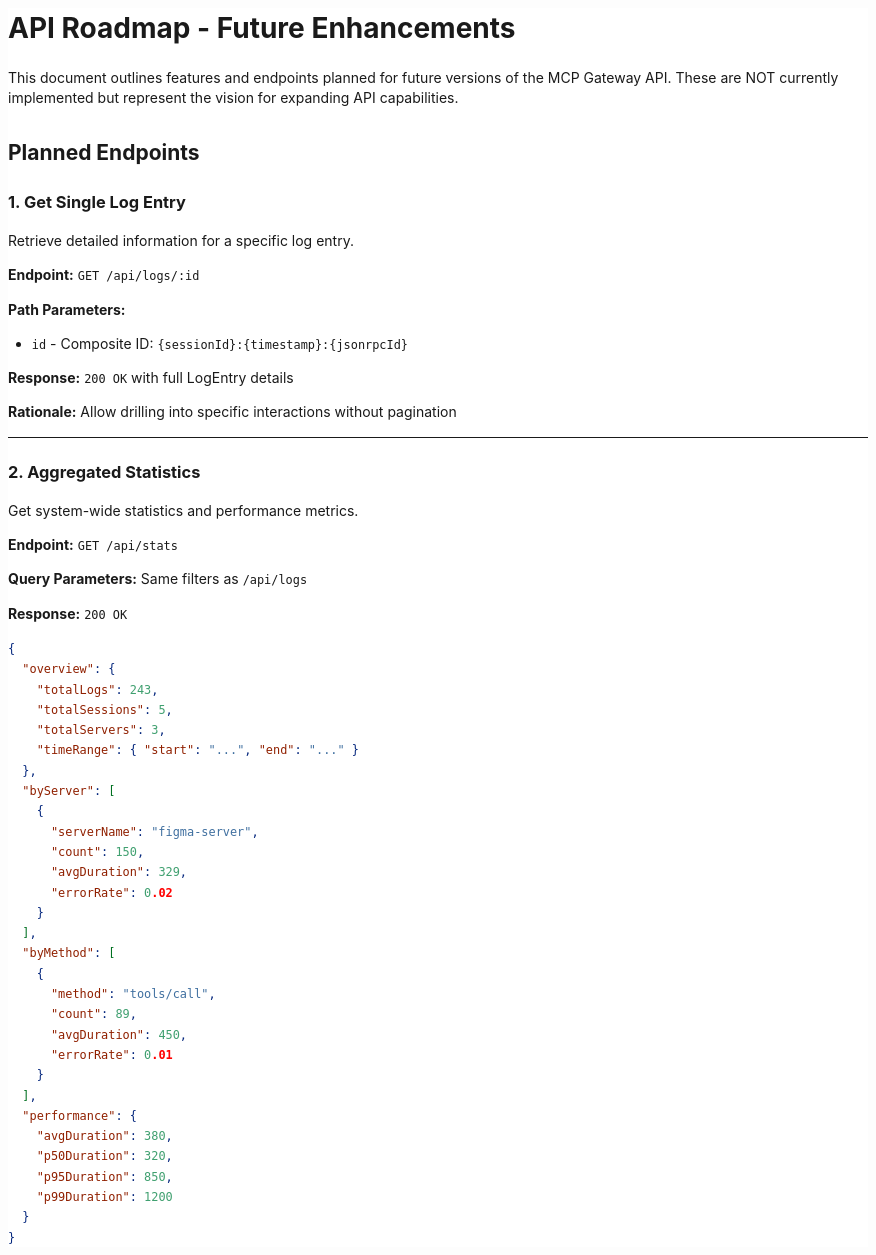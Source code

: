 # API Roadmap - Future Enhancements

This document outlines features and endpoints planned for future versions of the MCP Gateway API. These are NOT currently implemented but represent the vision for expanding API capabilities.

## Planned Endpoints

### 1. Get Single Log Entry

Retrieve detailed information for a specific log entry.

**Endpoint:** `GET /api/logs/:id`

**Path Parameters:**
- `id` - Composite ID: `{sessionId}:{timestamp}:{jsonrpcId}`

**Response:** `200 OK` with full LogEntry details

**Rationale:** Allow drilling into specific interactions without pagination

---

### 2. Aggregated Statistics

Get system-wide statistics and performance metrics.

**Endpoint:** `GET /api/stats`

**Query Parameters:** Same filters as `/api/logs`

**Response:** `200 OK`

```json
{
  "overview": {
    "totalLogs": 243,
    "totalSessions": 5,
    "totalServers": 3,
    "timeRange": { "start": "...", "end": "..." }
  },
  "byServer": [
    {
      "serverName": "figma-server",
      "count": 150,
      "avgDuration": 329,
      "errorRate": 0.02
    }
  ],
  "byMethod": [
    {
      "method": "tools/call",
      "count": 89,
      "avgDuration": 450,
      "errorRate": 0.01
    }
  ],
  "performance": {
    "avgDuration": 380,
    "p50Duration": 320,
    "p95Duration": 850,
    "p99Duration": 1200
  }
}
```
